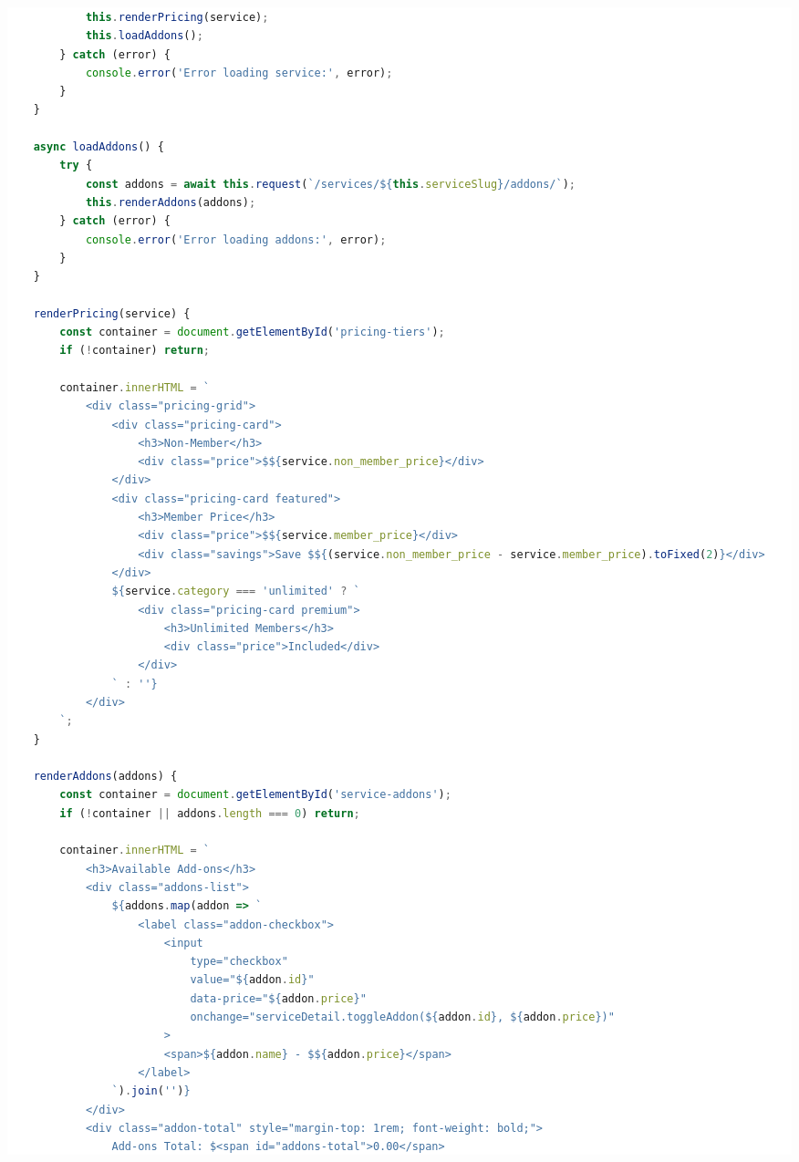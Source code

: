 ```javascript
            this.renderPricing(service);
            this.loadAddons();
        } catch (error) {
            console.error('Error loading service:', error);
        }
    }
    
    async loadAddons() {
        try {
            const addons = await this.request(`/services/${this.serviceSlug}/addons/`);
            this.renderAddons(addons);
        } catch (error) {
            console.error('Error loading addons:', error);
        }
    }
    
    renderPricing(service) {
        const container = document.getElementById('pricing-tiers');
        if (!container) return;
        
        container.innerHTML = `
            <div class="pricing-grid">
                <div class="pricing-card">
                    <h3>Non-Member</h3>
                    <div class="price">$${service.non_member_price}</div>
                </div>
                <div class="pricing-card featured">
                    <h3>Member Price</h3>
                    <div class="price">$${service.member_price}</div>
                    <div class="savings">Save $${(service.non_member_price - service.member_price).toFixed(2)}</div>
                </div>
                ${service.category === 'unlimited' ? `
                    <div class="pricing-card premium">
                        <h3>Unlimited Members</h3>
                        <div class="price">Included</div>
                    </div>
                ` : ''}
            </div>
        `;
    }
    
    renderAddons(addons) {
        const container = document.getElementById('service-addons');
        if (!container || addons.length === 0) return;
        
        container.innerHTML = `
            <h3>Available Add-ons</h3>
            <div class="addons-list">
                ${addons.map(addon => `
                    <label class="addon-checkbox">
                        <input 
                            type="checkbox" 
                            value="${addon.id}"
                            data-price="${addon.price}"
                            onchange="serviceDetail.toggleAddon(${addon.id}, ${addon.price})"
                        >
                        <span>${addon.name} - $${addon.price}</span>
                    </label>
                `).join('')}
            </div>
            <div class="addon-total" style="margin-top: 1rem; font-weight: bold;">
                Add-ons Total: $<span id="addons-total">0.00</span>
```